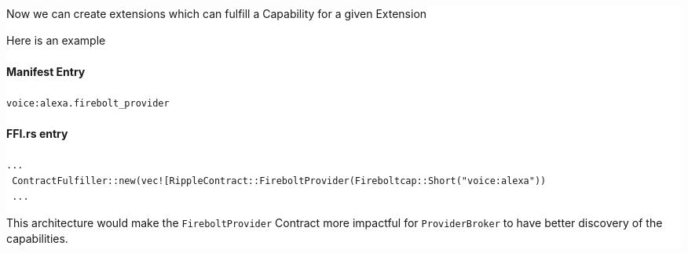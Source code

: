 Now we can create extensions which can fulfill a Capability for a given Extension

Here is an example

#### Manifest Entry
`voice:alexa.firebolt_provider`

#### FFI.rs entry

```
...
 ContractFulfiller::new(vec![RippleContract::FireboltProvider(Fireboltcap::Short("voice:alexa"))
 ...
```

This architecture would make the `FireboltProvider` Contract more impactful for `ProviderBroker` to have better discovery of the capabilities.